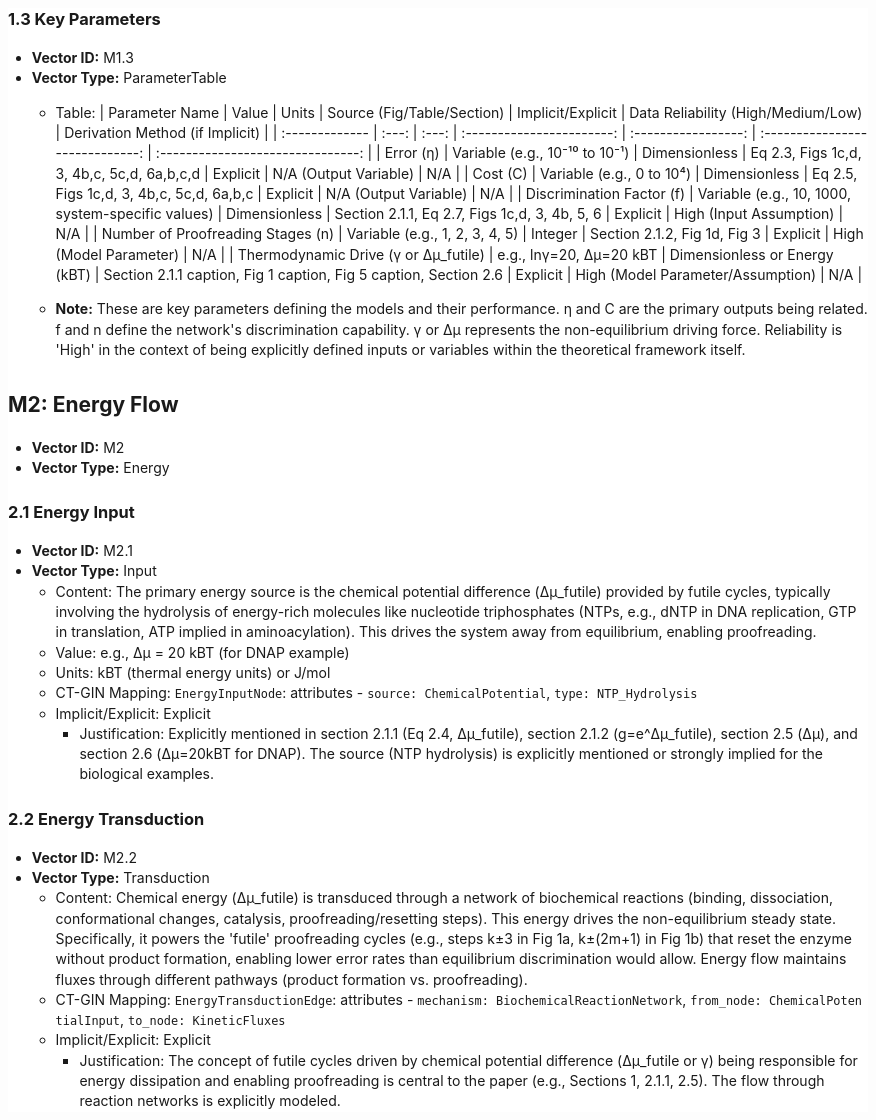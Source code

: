 ### **1.3 Key Parameters**

*   **Vector ID:** M1.3
*   **Vector Type:** ParameterTable
    *   Table:
        | Parameter Name | Value | Units | Source (Fig/Table/Section) | Implicit/Explicit | Data Reliability (High/Medium/Low) | Derivation Method (if Implicit) |
        | :------------- | :---: | :---: | :-----------------------: | :-----------------: | :-----------------------------: | :-------------------------------: |
        | Error (η) | Variable (e.g., 10⁻¹⁰ to 10⁻¹) | Dimensionless | Eq 2.3, Figs 1c,d, 3, 4b,c, 5c,d, 6a,b,c,d | Explicit | N/A (Output Variable) | N/A |
        | Cost (C) | Variable (e.g., 0 to 10⁴) | Dimensionless | Eq 2.5, Figs 1c,d, 3, 4b,c, 5c,d, 6a,b,c | Explicit | N/A (Output Variable) | N/A |
        | Discrimination Factor (f) | Variable (e.g., 10, 1000, system-specific values) | Dimensionless | Section 2.1.1, Eq 2.7, Figs 1c,d, 3, 4b, 5, 6 | Explicit | High (Input Assumption) | N/A |
        | Number of Proofreading Stages (n) | Variable (e.g., 1, 2, 3, 4, 5) | Integer | Section 2.1.2, Fig 1d, Fig 3 | Explicit | High (Model Parameter) | N/A |
        | Thermodynamic Drive (γ or Δμ\_futile) | e.g., lnγ=20, Δμ=20 kBT | Dimensionless or Energy (kBT) | Section 2.1.1 caption, Fig 1 caption, Fig 5 caption, Section 2.6 | Explicit | High (Model Parameter/Assumption) | N/A |

    *   **Note:** These are key parameters defining the models and their performance. η and C are the primary outputs being related. f and n define the network's discrimination capability. γ or Δμ represents the non-equilibrium driving force. Reliability is 'High' in the context of being explicitly defined inputs or variables within the theoretical framework itself.

## M2: Energy Flow
*   **Vector ID:** M2
*   **Vector Type:** Energy

### **2.1 Energy Input**

*   **Vector ID:** M2.1
*   **Vector Type:** Input
    *   Content: The primary energy source is the chemical potential difference (Δμ\_futile) provided by futile cycles, typically involving the hydrolysis of energy-rich molecules like nucleotide triphosphates (NTPs, e.g., dNTP in DNA replication, GTP in translation, ATP implied in aminoacylation). This drives the system away from equilibrium, enabling proofreading.
    *   Value: e.g., Δμ = 20 kBT (for DNAP example)
    *   Units: kBT (thermal energy units) or J/mol
    *   CT-GIN Mapping: `EnergyInputNode`: attributes - `source: ChemicalPotential`, `type: NTP_Hydrolysis`
    *   Implicit/Explicit: Explicit
        *  Justification: Explicitly mentioned in section 2.1.1 (Eq 2.4, Δμ\_futile), section 2.1.2 (g=e^Δμ\_futile), section 2.5 (Δμ), and section 2.6 (Δμ=20kBT for DNAP). The source (NTP hydrolysis) is explicitly mentioned or strongly implied for the biological examples.

### **2.2 Energy Transduction**

*   **Vector ID:** M2.2
*   **Vector Type:** Transduction
    *   Content: Chemical energy (Δμ\_futile) is transduced through a network of biochemical reactions (binding, dissociation, conformational changes, catalysis, proofreading/resetting steps). This energy drives the non-equilibrium steady state. Specifically, it powers the 'futile' proofreading cycles (e.g., steps k±3 in Fig 1a, k±(2m+1) in Fig 1b) that reset the enzyme without product formation, enabling lower error rates than equilibrium discrimination would allow. Energy flow maintains fluxes through different pathways (product formation vs. proofreading).
    *   CT-GIN Mapping: `EnergyTransductionEdge`: attributes - `mechanism: BiochemicalReactionNetwork`, `from_node: ChemicalPotentialInput`, `to_node: KineticFluxes`
    *   Implicit/Explicit: Explicit
        *  Justification: The concept of futile cycles driven by chemical potential difference (Δμ\_futile or γ) being responsible for energy dissipation and enabling proofreading is central to the paper (e.g., Sections 1, 2.1.1, 2.5). The flow through reaction networks is explicitly modeled.
